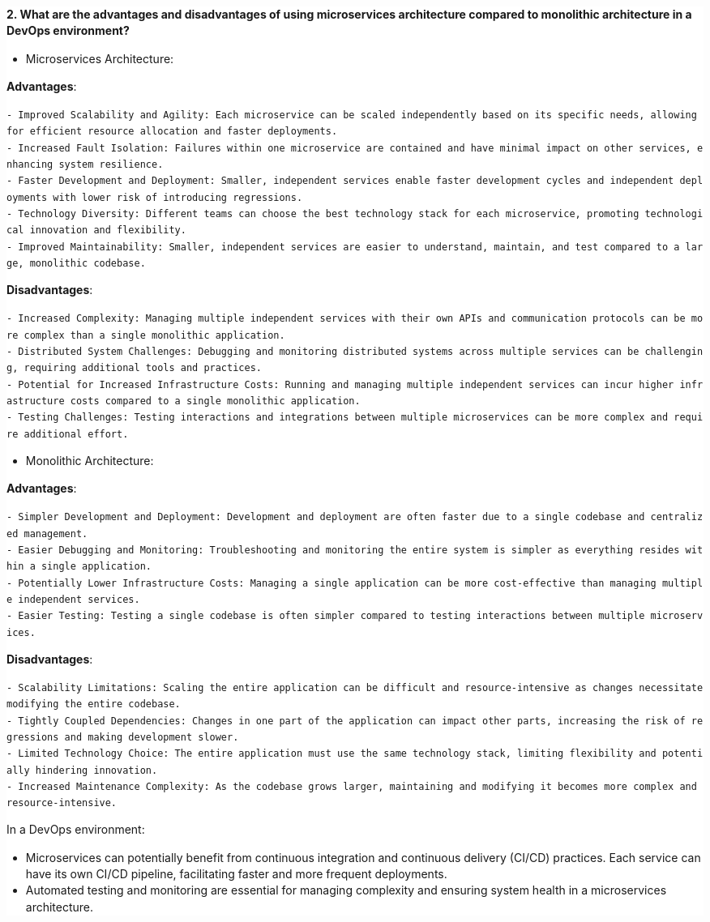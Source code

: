 **2. What are the advantages and disadvantages of using microservices architecture compared to monolithic architecture in a DevOps environment?**

- Microservices Architecture:

**Advantages**:

    - Improved Scalability and Agility: Each microservice can be scaled independently based on its specific needs, allowing for efficient resource allocation and faster deployments.
    - Increased Fault Isolation: Failures within one microservice are contained and have minimal impact on other services, enhancing system resilience.
    - Faster Development and Deployment: Smaller, independent services enable faster development cycles and independent deployments with lower risk of introducing regressions.
    - Technology Diversity: Different teams can choose the best technology stack for each microservice, promoting technological innovation and flexibility.
    - Improved Maintainability: Smaller, independent services are easier to understand, maintain, and test compared to a large, monolithic codebase.
**Disadvantages**:

    - Increased Complexity: Managing multiple independent services with their own APIs and communication protocols can be more complex than a single monolithic application.
    - Distributed System Challenges: Debugging and monitoring distributed systems across multiple services can be challenging, requiring additional tools and practices.
    - Potential for Increased Infrastructure Costs: Running and managing multiple independent services can incur higher infrastructure costs compared to a single monolithic application.
    - Testing Challenges: Testing interactions and integrations between multiple microservices can be more complex and require additional effort.

- Monolithic Architecture:

**Advantages**:

    - Simpler Development and Deployment: Development and deployment are often faster due to a single codebase and centralized management.
    - Easier Debugging and Monitoring: Troubleshooting and monitoring the entire system is simpler as everything resides within a single application.
    - Potentially Lower Infrastructure Costs: Managing a single application can be more cost-effective than managing multiple independent services.
    - Easier Testing: Testing a single codebase is often simpler compared to testing interactions between multiple microservices.
**Disadvantages**:

    - Scalability Limitations: Scaling the entire application can be difficult and resource-intensive as changes necessitate modifying the entire codebase.
    - Tightly Coupled Dependencies: Changes in one part of the application can impact other parts, increasing the risk of regressions and making development slower.
    - Limited Technology Choice: The entire application must use the same technology stack, limiting flexibility and potentially hindering innovation.
    - Increased Maintenance Complexity: As the codebase grows larger, maintaining and modifying it becomes more complex and resource-intensive.

In a DevOps environment:

- Microservices can potentially benefit from continuous integration and continuous delivery (CI/CD) practices. Each service can have its own CI/CD pipeline, facilitating faster and more frequent deployments.
- Automated testing and monitoring are essential for managing complexity and ensuring system health in a microservices architecture.
